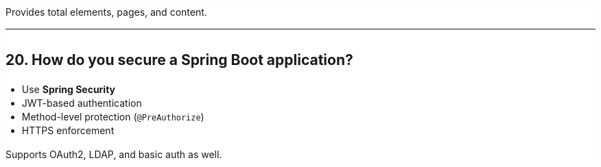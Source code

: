 Provides total elements, pages, and content.

---

## 20. How do you secure a Spring Boot application?
- Use **Spring Security**
- JWT-based authentication
- Method-level protection (`@PreAuthorize`)
- HTTPS enforcement

Supports OAuth2, LDAP, and basic auth as well.
